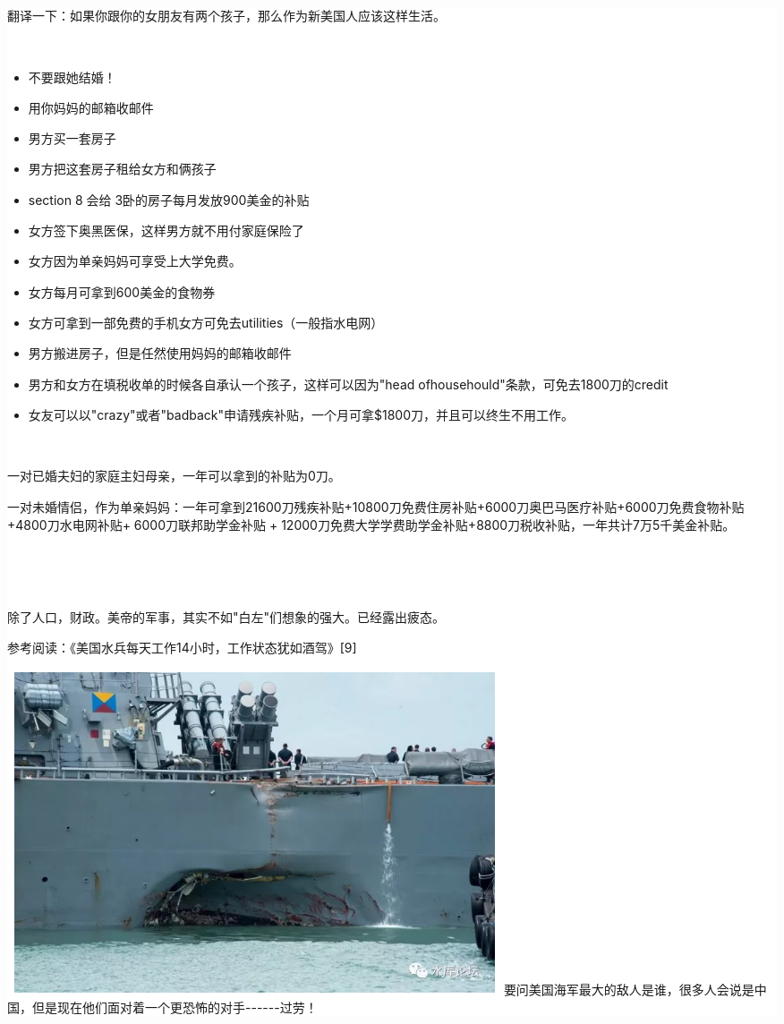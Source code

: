 
翻译一下：如果你跟你的女朋友有两个孩子，那么作为新美国人应该这样生活。

 

-   不要跟她结婚！

-   用你妈妈的邮箱收邮件

-   男方买一套房子

-   男方把这套房子租给女方和俩孩子

-   section 8 会给 3卧的房子每月发放900美金的补贴

-   女方签下奥黑医保，这样男方就不用付家庭保险了

-   女方因为单亲妈妈可享受上大学免费。

-   女方每月可拿到600美金的食物券

-   女方可拿到一部免费的手机女方可免去utilities（一般指水电网）

-   男方搬进房子，但是任然使用妈妈的邮箱收邮件

-   男方和女方在填税收单的时候各自承认一个孩子，这样可以因为"head
    ofhousehould"条款，可免去1800刀的credit

-   女友可以以"crazy"或者"badback"申请残疾补贴，一个月可拿\$1800刀，并且可以终生不用工作。

 

一对已婚夫妇的家庭主妇母亲，一年可以拿到的补贴为0刀。

一对未婚情侣，作为单亲妈妈：一年可拿到21600刀残疾补贴+10800刀免费住房补贴+6000刀奥巴马医疗补贴+6000刀免费食物补贴+4800刀水电网补贴+
6000刀联邦助学金补贴 +
12000刀免费大学学费助学金补贴+8800刀税收补贴，一年共计7万5千美金补贴。

 

 

除了人口，财政。美帝的军事，其实不如"白左"们想象的强大。已经露出疲态。

参考阅读：《美国水兵每天工作14小时，工作状态犹如酒驾》\[9\]

 ![](../img/F1370/media/image14.png)
要问美国海军最大的敌人是谁，很多人会说是中国，但是现在他们面对着一个更恐怖的对手------过劳！
